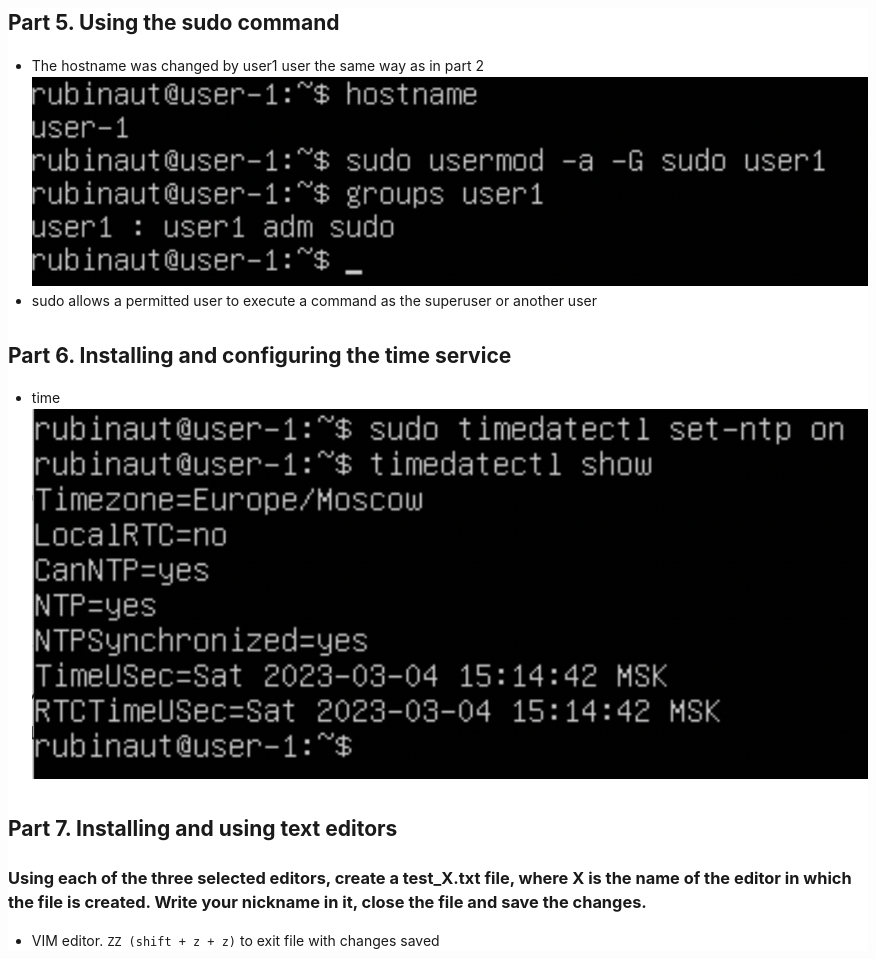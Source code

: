  ## <div id="part5"></div> Part 5. Using the sudo command
- The hostname was changed by user1 user the same way as in part 2 \
![kekw_hostname](screenshots/part5.png)
- sudo allows a permitted user to execute a command as the superuser or another user

 ## <div id="part6"></div> Part 6. Installing and configuring the time service
 - time \
![timesync](screenshots/part6.png)

## <div id="part7"></div> Part 7. Installing and using text editors
### Using each of the three selected editors, create a test_X.txt file, where X is the name of the editor in which the file is created. Write your nickname in it, close the file and save the changes.
- VIM editor. `ZZ (shift + z + z)` to exit file with changes saved